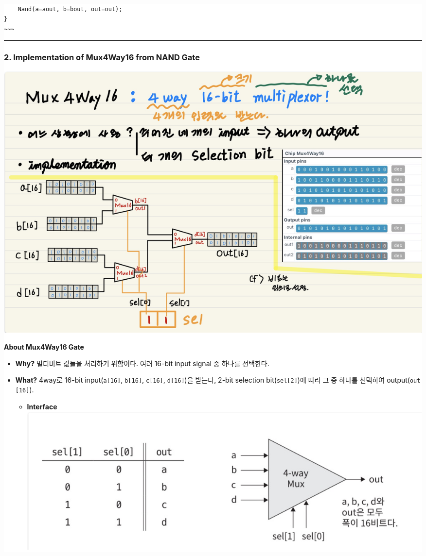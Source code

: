         Nand(a=aout, b=bout, out=out);
    }
    ~~~



---

### 2. Implementation of Mux4Way16 from NAND Gate

![image-20240817114803638](images/image-20240817114803638.png)

**About Mux4Way16 Gate**

- **Why?** 멀티비트 값들을 처리하기 위함이다. 여러 16-bit input signal 중 하나를 선택한다.

- **What?** 4way로 16-bit input(`a[16]`, `b[16]`, `c[16]`, `d[16]`)을 받는다, 2-bit selection bit(`sel[2]`)에 따라 그 중 하나를 선택하여  output(`out[16]`).
  
  - **Interface** ![image-20240817114824530](images/image-20240817114824530.png)
  